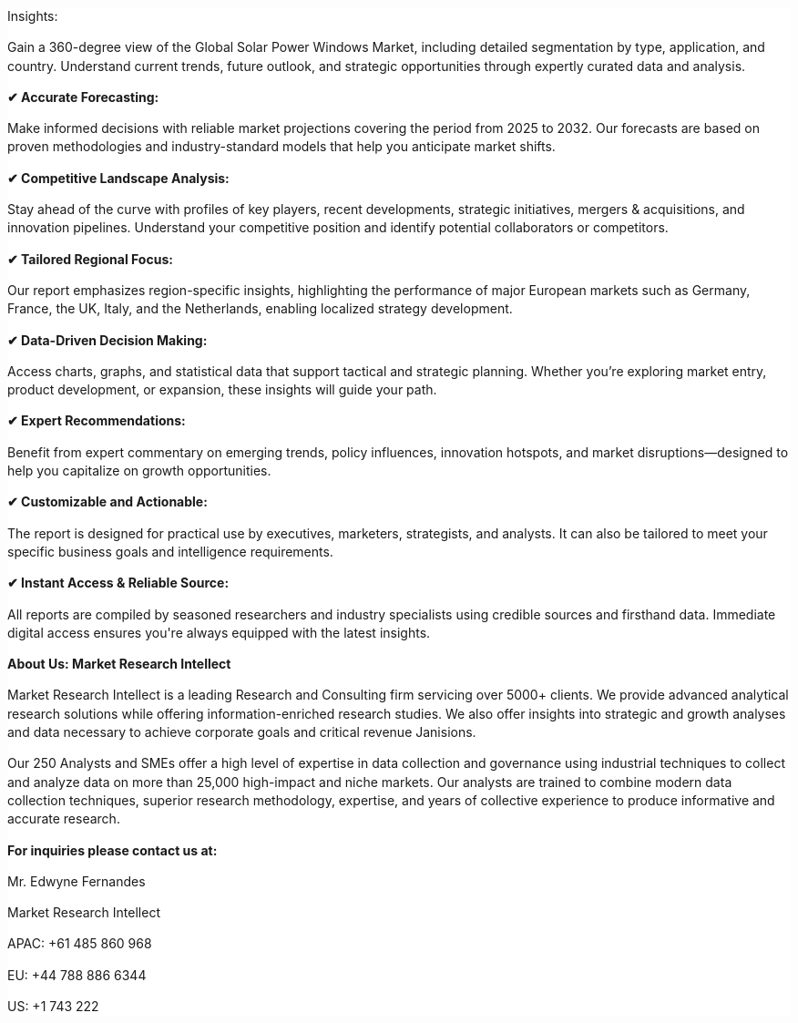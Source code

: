 Insights:</strong></p><p>Gain a 360-degree view of the Global Solar Power Windows Market, including detailed segmentation by type, application, and country. Understand current trends, future outlook, and strategic opportunities through expertly curated data and analysis.</p><p><strong>✔ Accurate Forecasting:</strong></p><p>Make informed decisions with reliable market projections covering the period from 2025 to 2032. Our forecasts are based on proven methodologies and industry-standard models that help you anticipate market shifts.</p><p><strong>✔ Competitive Landscape Analysis:</strong></p><p>Stay ahead of the curve with profiles of key players, recent developments, strategic initiatives, mergers &amp; acquisitions, and innovation pipelines. Understand your competitive position and identify potential collaborators or competitors.</p><p><strong>✔ Tailored Regional Focus:</strong></p><p>Our report emphasizes region-specific insights, highlighting the performance of major European markets such as Germany, France, the UK, Italy, and the Netherlands, enabling localized strategy development.</p><p><strong>✔ Data-Driven Decision Making:</strong></p><p>Access charts, graphs, and statistical data that support tactical and strategic planning. Whether you&rsquo;re exploring market entry, product development, or expansion, these insights will guide your path.</p><p><strong>✔ Expert Recommendations:</strong></p><p>Benefit from expert commentary on emerging trends, policy influences, innovation hotspots, and market disruptions&mdash;designed to help you capitalize on growth opportunities.</p><p><strong>✔ Customizable and Actionable:</strong></p><p>The report is designed for practical use by executives, marketers, strategists, and analysts. It can also be tailored to meet your specific business goals and intelligence requirements.</p><p><strong>✔ Instant Access &amp; Reliable Source:</strong></p><p>All reports are compiled by seasoned researchers and industry specialists using credible sources and firsthand data. Immediate digital access ensures you're always equipped with the latest insights.</p><p><strong><span class="font-[700]">About Us: Market Research Intellect</span></strong></p><p><span class="">Market Research Intellect is a leading Research and Consulting firm servicing over 5000+ clients. We provide advanced analytical research solutions while offering information-enriched research studies.&nbsp;</span>We also offer insights into strategic and growth analyses and data necessary to achieve corporate goals and critical revenue Janisions.</p><p><span class="">Our 250 Analysts and SMEs offer a high level of expertise in data collection and governance using industrial techniques to collect and analyze data on more than 25,000 high-impact and niche markets. Our analysts are trained to combine modern data collection techniques, superior research methodology, expertise, and years of collective experience to produce informative and accurate research.</span></p><p><strong>For inquiries please contact us at:</strong></p><p>Mr. Edwyne Fernandes</p><p>Market Research Intellect</p><p>APAC: +61 485 860 968</p><p>EU: +44 788 886 6344</p><p>US: +1 743 222